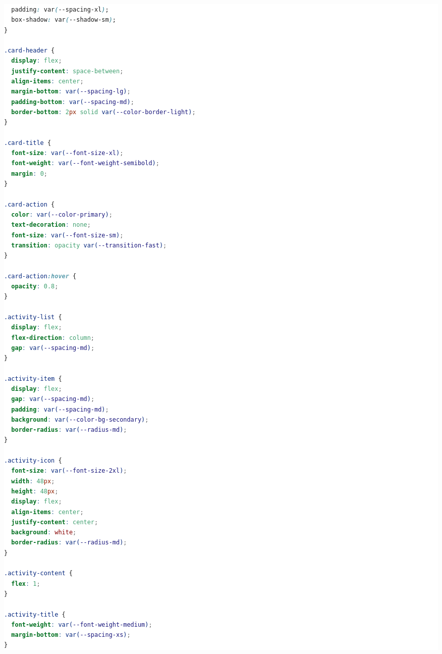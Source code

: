 ```css
  padding: var(--spacing-xl);
  box-shadow: var(--shadow-sm);
}

.card-header {
  display: flex;
  justify-content: space-between;
  align-items: center;
  margin-bottom: var(--spacing-lg);
  padding-bottom: var(--spacing-md);
  border-bottom: 2px solid var(--color-border-light);
}

.card-title {
  font-size: var(--font-size-xl);
  font-weight: var(--font-weight-semibold);
  margin: 0;
}

.card-action {
  color: var(--color-primary);
  text-decoration: none;
  font-size: var(--font-size-sm);
  transition: opacity var(--transition-fast);
}

.card-action:hover {
  opacity: 0.8;
}

.activity-list {
  display: flex;
  flex-direction: column;
  gap: var(--spacing-md);
}

.activity-item {
  display: flex;
  gap: var(--spacing-md);
  padding: var(--spacing-md);
  background: var(--color-bg-secondary);
  border-radius: var(--radius-md);
}

.activity-icon {
  font-size: var(--font-size-2xl);
  width: 48px;
  height: 48px;
  display: flex;
  align-items: center;
  justify-content: center;
  background: white;
  border-radius: var(--radius-md);
}

.activity-content {
  flex: 1;
}

.activity-title {
  font-weight: var(--font-weight-medium);
  margin-bottom: var(--spacing-xs);
}
```